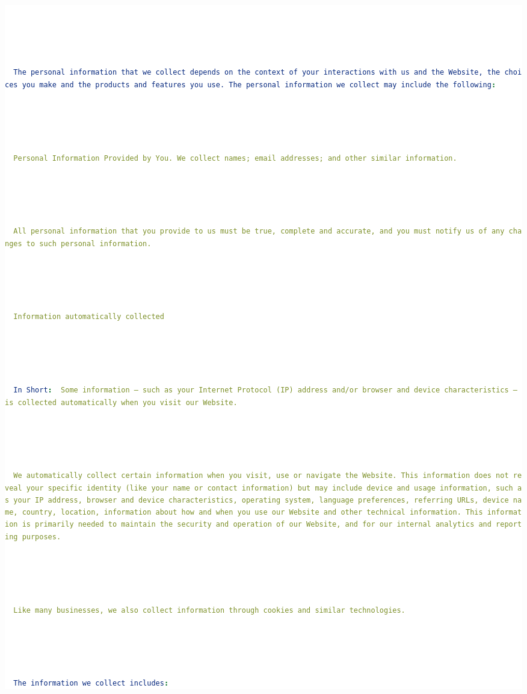 ```yaml


   


  The personal information that we collect depends on the context of your interactions with us and the Website, the choices you make and the products and features you use. The personal information we collect may include the following:


   


  Personal Information Provided by You. We collect names; email addresses; and other similar information.


   


  All personal information that you provide to us must be true, complete and accurate, and you must notify us of any changes to such personal information.


   


  Information automatically collected


   


  In Short:  Some information — such as your Internet Protocol (IP) address and/or browser and device characteristics — is collected automatically when you visit our Website.


   


  We automatically collect certain information when you visit, use or navigate the Website. This information does not reveal your specific identity (like your name or contact information) but may include device and usage information, such as your IP address, browser and device characteristics, operating system, language preferences, referring URLs, device name, country, location, information about how and when you use our Website and other technical information. This information is primarily needed to maintain the security and operation of our Website, and for our internal analytics and reporting purposes.


   


  Like many businesses, we also collect information through cookies and similar technologies.


   


  The information we collect includes:


```